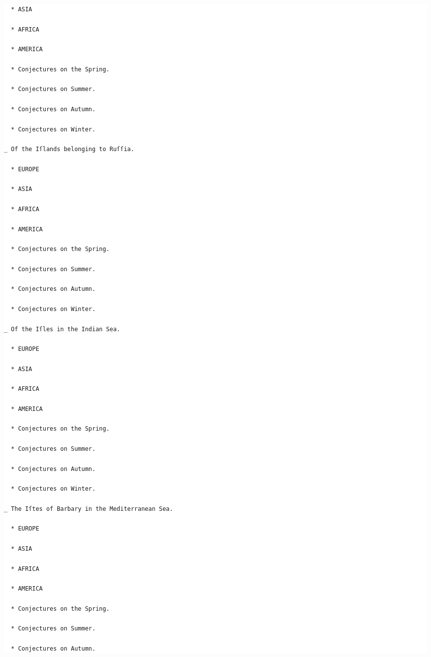       * ASIA

      * AFRICA

      * AMERICA

      * Conjectures on the Spring.

      * Conjectures on Summer.

      * Conjectures on Autumn.

      * Conjectures on Winter.

    _ Of the Iſlands belonging to Ruſſia.

      * EUROPE

      * ASIA

      * AFRICA

      * AMERICA

      * Conjectures on the Spring.

      * Conjectures on Summer.

      * Conjectures on Autumn.

      * Conjectures on Winter.

    _ Of the Iſles in the Indian Sea.

      * EUROPE

      * ASIA

      * AFRICA

      * AMERICA

      * Conjectures on the Spring.

      * Conjectures on Summer.

      * Conjectures on Autumn.

      * Conjectures on Winter.

    _ The Iſtes of Barbary in the Mediterranean Sea.

      * EUROPE

      * ASIA

      * AFRICA

      * AMERICA

      * Conjectures on the Spring.

      * Conjectures on Summer.

      * Conjectures on Autumn.
